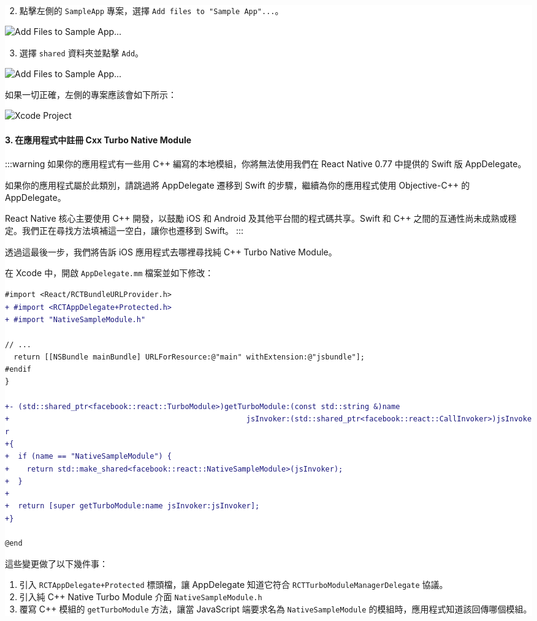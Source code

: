 2. 點擊左側的 `SampleApp` 專案，選擇 `Add files to "Sample App"...`。

![Add Files to Sample App...](/docs/assets/AddFilesToXcode1.png)

3. 選擇 `shared` 資料夾並點擊 `Add`。

![Add Files to Sample App...](/docs/assets/AddFilesToXcode2.png)

如果一切正確，左側的專案應該會如下所示：

![Xcode Project](/docs/assets/CxxTMGuideXcodeProject.png)

#### 3. 在應用程式中註冊 Cxx Turbo Native Module

:::warning
如果你的應用程式有一些用 C++ 編寫的本地模組，你將無法使用我們在 React Native 0.77 中提供的 Swift 版 AppDelegate。

如果你的應用程式屬於此類別，請跳過將 AppDelegate 遷移到 Swift 的步驟，繼續為你的應用程式使用 Objective-C++ 的 AppDelegate。

React Native 核心主要使用 C++ 開發，以鼓勵 iOS 和 Android 及其他平台間的程式碼共享。Swift 和 C++ 之間的互通性尚未成熟或穩定。我們正在尋找方法填補這一空白，讓你也遷移到 Swift。
:::

透過這最後一步，我們將告訴 iOS 應用程式去哪裡尋找純 C++ Turbo Native Module。

在 Xcode 中，開啟 `AppDelegate.mm` 檔案並如下修改：

```diff title="SampleApp/AppDelegate.mm"
#import <React/RCTBundleURLProvider.h>
+ #import <RCTAppDelegate+Protected.h>
+ #import "NativeSampleModule.h"

// ...
  return [[NSBundle mainBundle] URLForResource:@"main" withExtension:@"jsbundle"];
#endif
}

+- (std::shared_ptr<facebook::react::TurboModule>)getTurboModule:(const std::string &)name
+                                                      jsInvoker:(std::shared_ptr<facebook::react::CallInvoker>)jsInvoker
+{
+  if (name == "NativeSampleModule") {
+    return std::make_shared<facebook::react::NativeSampleModule>(jsInvoker);
+  }
+
+  return [super getTurboModule:name jsInvoker:jsInvoker];
+}

@end
```

這些變更做了以下幾件事：

1. 引入 `RCTAppDelegate+Protected` 標頭檔，讓 AppDelegate 知道它符合 `RCTTurboModuleManagerDelegate` 協議。
2. 引入純 C++ Native Turbo Module 介面 `NativeSampleModule.h`
3. 覆寫 C++ 模組的 `getTurboModule` 方法，讓當 JavaScript 端要求名為 `NativeSampleModule` 的模組時，應用程式知道該回傳哪個模組。
